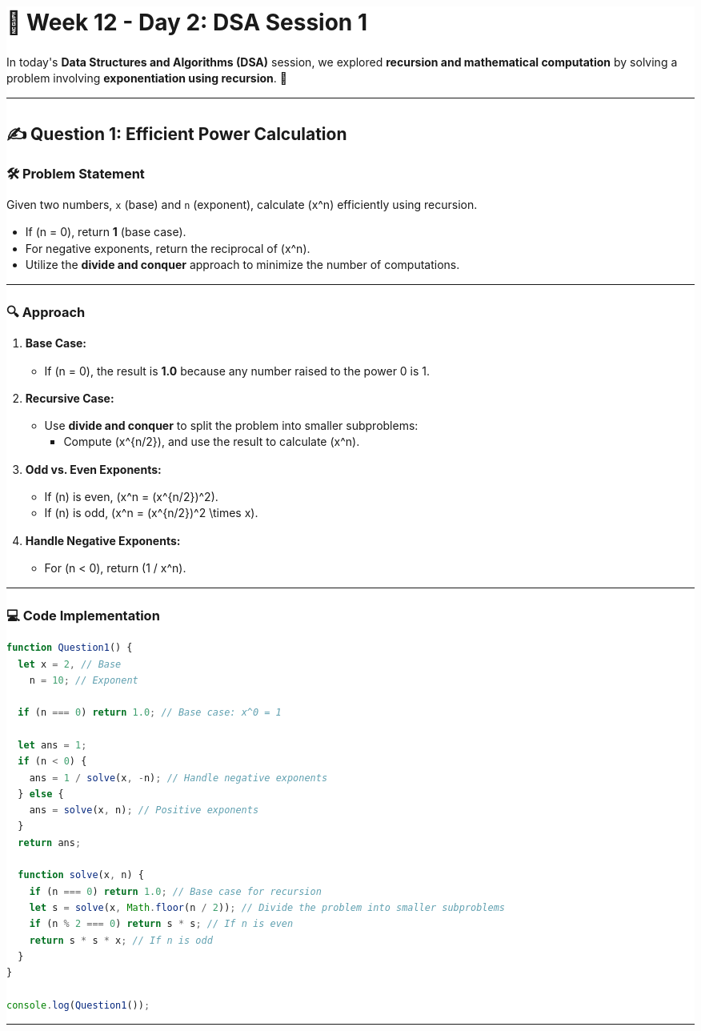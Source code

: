 # 🌟 Week 12 - Day 2: DSA Session 1  
In today's **Data Structures and Algorithms (DSA)** session, we explored **recursion and mathematical computation** by solving a problem involving **exponentiation using recursion**. 🚀  

---

## ✍️ **Question 1: Efficient Power Calculation**  

### 🛠️ **Problem Statement**  
Given two numbers, `x` (base) and `n` (exponent), calculate \(x^n\) efficiently using recursion.  
- If \(n = 0\), return **1** (base case).  
- For negative exponents, return the reciprocal of \(x^n\).  
- Utilize the **divide and conquer** approach to minimize the number of computations.  

---

### 🔍 **Approach**  

1. **Base Case:**  
   - If \(n = 0\), the result is **1.0** because any number raised to the power 0 is 1.  

2. **Recursive Case:**  
   - Use **divide and conquer** to split the problem into smaller subproblems:  
     - Compute \(x^{n/2}\), and use the result to calculate \(x^n\).  

3. **Odd vs. Even Exponents:**  
   - If \(n\) is even, \(x^n = (x^{n/2})^2\).  
   - If \(n\) is odd, \(x^n = (x^{n/2})^2 \times x\).  

4. **Handle Negative Exponents:**  
   - For \(n < 0\), return \(1 / x^n\).  

---

### 💻 **Code Implementation**  

```javascript
function Question1() {
  let x = 2, // Base
    n = 10; // Exponent
  
  if (n === 0) return 1.0; // Base case: x^0 = 1

  let ans = 1; 
  if (n < 0) {
    ans = 1 / solve(x, -n); // Handle negative exponents
  } else {
    ans = solve(x, n); // Positive exponents
  }
  return ans;

  function solve(x, n) {
    if (n === 0) return 1.0; // Base case for recursion
    let s = solve(x, Math.floor(n / 2)); // Divide the problem into smaller subproblems
    if (n % 2 === 0) return s * s; // If n is even
    return s * s * x; // If n is odd
  }
}

console.log(Question1());
```

---